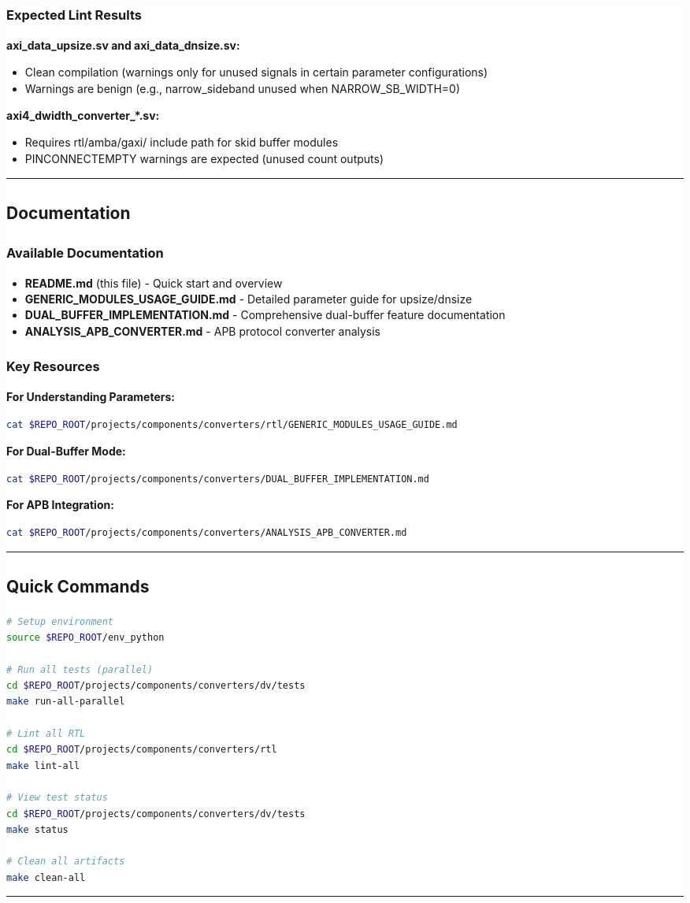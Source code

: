 ### Expected Lint Results

**axi_data_upsize.sv and axi_data_dnsize.sv:**
- Clean compilation (warnings only for unused signals in certain parameter configurations)
- Warnings are benign (e.g., narrow_sideband unused when NARROW_SB_WIDTH=0)

**axi4_dwidth_converter_*.sv:**
- Requires rtl/amba/gaxi/ include path for skid buffer modules
- PINCONNECTEMPTY warnings are expected (unused count outputs)

---

## Documentation

### Available Documentation

- **README.md** (this file) - Quick start and overview
- **GENERIC_MODULES_USAGE_GUIDE.md** - Detailed parameter guide for upsize/dnsize
- **DUAL_BUFFER_IMPLEMENTATION.md** - Comprehensive dual-buffer feature documentation
- **ANALYSIS_APB_CONVERTER.md** - APB protocol converter analysis

### Key Resources

**For Understanding Parameters:**
```bash
cat $REPO_ROOT/projects/components/converters/rtl/GENERIC_MODULES_USAGE_GUIDE.md
```

**For Dual-Buffer Mode:**
```bash
cat $REPO_ROOT/projects/components/converters/DUAL_BUFFER_IMPLEMENTATION.md
```

**For APB Integration:**
```bash
cat $REPO_ROOT/projects/components/converters/ANALYSIS_APB_CONVERTER.md
```

---

## Quick Commands

```bash
# Setup environment
source $REPO_ROOT/env_python

# Run all tests (parallel)
cd $REPO_ROOT/projects/components/converters/dv/tests
make run-all-parallel

# Lint all RTL
cd $REPO_ROOT/projects/components/converters/rtl
make lint-all

# View test status
cd $REPO_ROOT/projects/components/converters/dv/tests
make status

# Clean all artifacts
make clean-all
```

---
